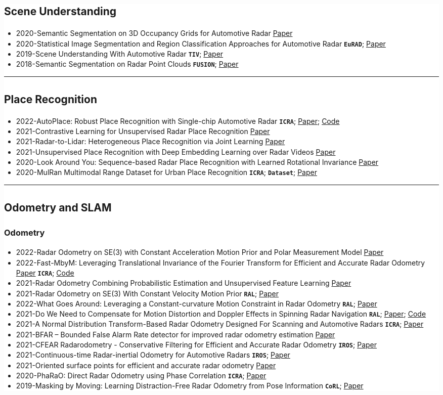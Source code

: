 
## Scene Understanding
* 2020-Semantic Segmentation on 3D Occupancy Grids for Automotive Radar [Paper](https://ieeexplore.ieee.org/abstract/document/9229096)
* 2020-Statistical Image Segmentation and Region Classification Approaches for Automotive Radar __`EuRAD`__; [Paper](https://ieeexplore.ieee.org/abstract/document/9337399)
* 2019-Scene Understanding With Automotive Radar __`TIV`__; [Paper](https://ieeexplore.ieee.org/abstract/document/8911477)
* 2018-Semantic Segmentation on Radar Point Clouds __`FUSION`__; [Paper](https://ieeexplore.ieee.org/abstract/document/8455344)

---

## Place Recognition
* 2022-AutoPlace: Robust Place Recognition with Single-chip Automotive Radar __`ICRA`__; [Paper](https://ieeexplore.ieee.org/document/9811869); [Code](https://github.com/ramdrop/AutoPlace)
* 2021-Contrastive Learning for Unsupervised Radar Place Recognition [Paper](https://ieeexplore.ieee.org/abstract/document/9659335)
* 2021-Radar-to-Lidar: Heterogeneous Place Recognition via Joint Learning [Paper](https://www.frontiersin.org/articles/10.3389/frobt.2021.661199/full)
* 2021-Unsupervised Place Recognition with Deep Embedding Learning over Radar Videos [Paper](https://arxiv.org/abs/2106.06703)
* 2020-Look Around You: Sequence-based Radar Place Recognition with Learned Rotational Invariance [Paper](https://ieeexplore.ieee.org/abstract/document/9109951)
* 2020-MulRan Multimodal Range Dataset for Urban Place Recognition  __`ICRA`__; __`Dataset`__; [Paper](https://ieeexplore.ieee.org/abstract/document/9197298)

---

## Odometry and SLAM
### Odometry
* 2022-Radar Odometry on SE(3) with Constant Acceleration Motion Prior and Polar Measurement Model [Paper](https://arxiv.org/abs/2209.05956)
* 2022-Fast-MbyM: Leveraging Translational Invariance of the Fourier Transform for Efficient and Accurate Radar Odometry [Paper](https://ieeexplore.ieee.org/document/9812063) __`ICRA`__; [Code](https://github.com/applied-ai-lab/f-mbym)
* 2021-Radar Odometry Combining Probabilistic Estimation and Unsupervised Feature Learning [Paper](https://arxiv.org/abs/2105.14152)
* 2021-Radar Odometry on SE(3) With Constant Velocity Motion Prior __`RAL`__; [Paper](https://ieeexplore.ieee.org/abstract/document/9463737)
* 2022-What Goes Around: Leveraging a Constant-curvature Motion Constraint in Radar Odometry __`RAL`__; [Paper](https://ieeexplore.ieee.org/abstract/document/9808131)
* 2021-Do We Need to Compensate for Motion Distortion and Doppler Effects in Spinning Radar Navigation __`RAL`__; [Paper](https://ieeexplore.ieee.org/abstract/document/9327473); [Code](https://github.com/keenan-burnett/yeti_radar_odometry)
* 2021-A Normal Distribution Transform-Based Radar Odometry Designed For Scanning and Automotive Radars __`ICRA`__; [Paper](https://ieeexplore.ieee.org/abstract/document/9561413)
* 2021-BFAR – Bounded False Alarm Rate detector for improved radar odometry estimation [Paper](https://arxiv.org/abs/2109.09669)
* 2021-CFEAR Radarodometry - Conservative Filtering for Efficient and Accurate Radar Odometry __`IROS`__; [Paper](https://ieeexplore.ieee.org/abstract/document/9636253)
* 2021-Continuous-time Radar-inertial Odometry for Automotive Radars __`IROS`__; [Paper](https://ieeexplore.ieee.org/abstract/document/9636014)
* 2021-Oriented surface points for efficient and accurate radar odometry [Paper](https://arxiv.org/abs/2109.09994)
* 2020-PhaRaO: Direct Radar Odometry using Phase Correlation __`ICRA`__; [Paper](https://ieeexplore.ieee.org/abstract/document/9197231)
* 2019-Masking by Moving: Learning Distraction-Free Radar Odometry from Pose Information __`CoRL`__; [Paper](https://proceedings.mlr.press/v100/barnes20a)
